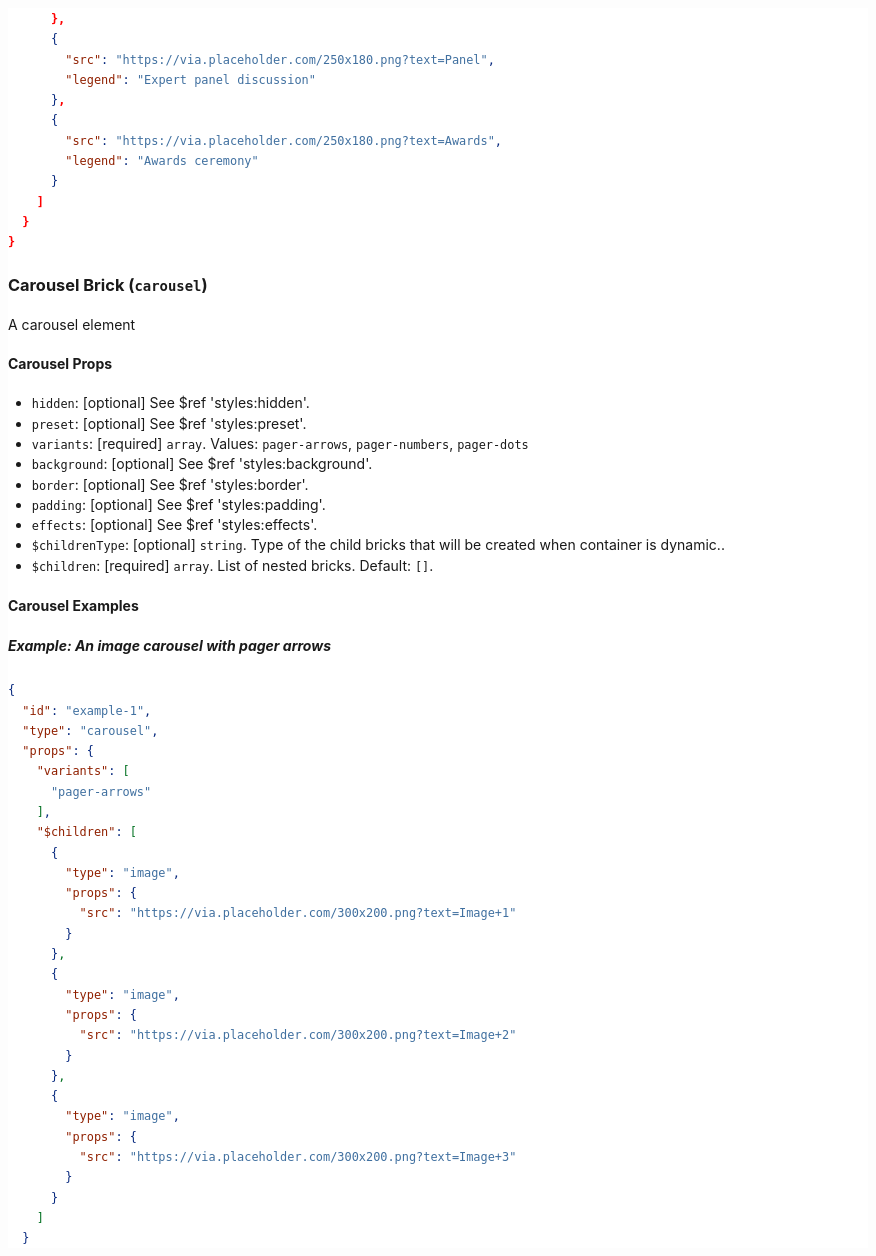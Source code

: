 ```json
      },
      {
        "src": "https://via.placeholder.com/250x180.png?text=Panel",
        "legend": "Expert panel discussion"
      },
      {
        "src": "https://via.placeholder.com/250x180.png?text=Awards",
        "legend": "Awards ceremony"
      }
    ]
  }
}
```

### Carousel Brick (`carousel`)

A carousel element

#### Carousel Props

- `hidden`: [optional] See $ref 'styles:hidden'.  
- `preset`: [optional] See $ref 'styles:preset'.  
- `variants`: [required] `array`.  Values: `pager-arrows`, `pager-numbers`, `pager-dots` 
- `background`: [optional] See $ref 'styles:background'.  
- `border`: [optional] See $ref 'styles:border'.  
- `padding`: [optional] See $ref 'styles:padding'.  
- `effects`: [optional] See $ref 'styles:effects'.  
- `$childrenType`: [optional] `string`. Type of the child bricks that will be created when container is dynamic.. 
- `$children`: [required] `array`. List of nested bricks. Default: `[]`. 

#### Carousel Examples

##### Example: An image carousel with pager arrows

```json
{
  "id": "example-1",
  "type": "carousel",
  "props": {
    "variants": [
      "pager-arrows"
    ],
    "$children": [
      {
        "type": "image",
        "props": {
          "src": "https://via.placeholder.com/300x200.png?text=Image+1"
        }
      },
      {
        "type": "image",
        "props": {
          "src": "https://via.placeholder.com/300x200.png?text=Image+2"
        }
      },
      {
        "type": "image",
        "props": {
          "src": "https://via.placeholder.com/300x200.png?text=Image+3"
        }
      }
    ]
  }
```